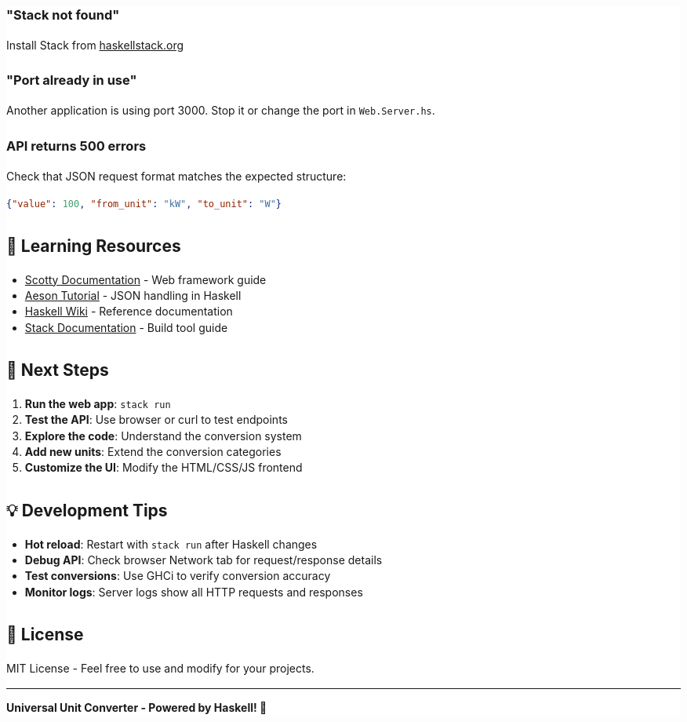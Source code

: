 ### "Stack not found"
Install Stack from [haskellstack.org](https://docs.haskellstack.org/en/stable/install_and_upgrade/)

### "Port already in use"
Another application is using port 3000. Stop it or change the port in `Web.Server.hs`.

### API returns 500 errors
Check that JSON request format matches the expected structure:
```json
{"value": 100, "from_unit": "kW", "to_unit": "W"}
```

## 📖 Learning Resources

- [Scotty Documentation](https://hackage.haskell.org/package/scotty) - Web framework guide
- [Aeson Tutorial](https://artyom.me/aeson) - JSON handling in Haskell
- [Haskell Wiki](https://wiki.haskell.org/) - Reference documentation
- [Stack Documentation](https://docs.haskellstack.org/) - Build tool guide

## 🎯 Next Steps

1. **Run the web app**: `stack run`
2. **Test the API**: Use browser or curl to test endpoints
3. **Explore the code**: Understand the conversion system
4. **Add new units**: Extend the conversion categories
5. **Customize the UI**: Modify the HTML/CSS/JS frontend

## 💡 Development Tips

- **Hot reload**: Restart with `stack run` after Haskell changes
- **Debug API**: Check browser Network tab for request/response details
- **Test conversions**: Use GHCi to verify conversion accuracy
- **Monitor logs**: Server logs show all HTTP requests and responses

## 📝 License

MIT License - Feel free to use and modify for your projects.

---

**Universal Unit Converter - Powered by Haskell! 🚀**
